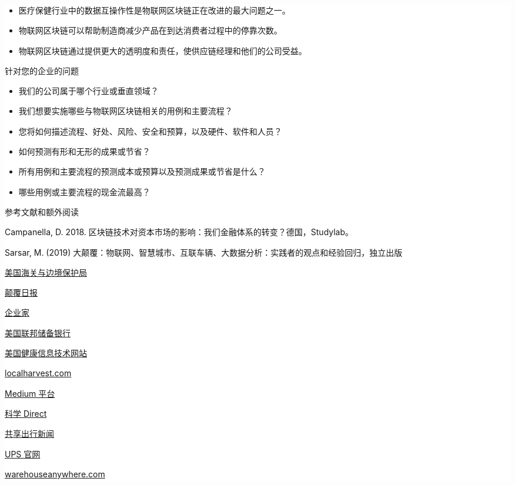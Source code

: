 +   医疗保健行业中的数据互操作性是物联网区块链正在改进的最大问题之一。

+   物联网区块链可以帮助制造商减少产品在到达消费者过程中的停靠次数。

+   物联网区块链通过提供更大的透明度和责任，使供应链经理和他们的公司受益。

针对您的企业的问题

+   我们的公司属于哪个行业或垂直领域？

+   我们想要实施哪些与物联网区块链相关的用例和主要流程？

+   您将如何描述流程、好处、风险、安全和预算，以及硬件、软件和人员？

+   如何预测有形和无形的成果或节省？

+   所有用例和主要流程的预测成本或预算以及预测成果或节省是什么？

+   哪些用例或主要流程的现金流最高？

参考文献和额外阅读

Campanella, D. 2018\. 区块链技术对资本市场的影响：我们金融体系的转变？德国，Studylab。

Sarsar, M. (2019) 大颠覆：物联网、智慧城市、互联车辆、大数据分析：实践者的观点和经验回归，独立出版

[美国海关与边境保护局](http://www.cbp.gov)

[颠覆日报](http://www.disruptordaily.com/)

[企业家](http://www.entrepreneur.com)

[美国联邦储备银行](http://www.federalreserve.gov/)

[美国健康信息技术网站](http://www.healthit.gov/)

[localharvest.com](http://www.localharvest.com)

[Medium 平台](http://www.medium.com)

[科学 Direct](http://www.sciencedirect.com/)

[共享出行新闻](http://www.sharedmobility.news/)

[UPS 官网](http://www.ups.com)

[warehouseanywhere.com](http://www.warehouseanywhere.com/)

